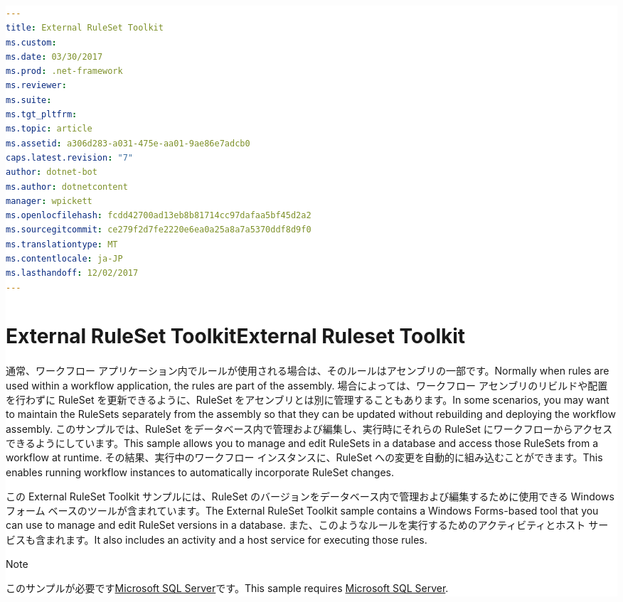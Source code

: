 ```yaml
---
title: External RuleSet Toolkit
ms.custom: 
ms.date: 03/30/2017
ms.prod: .net-framework
ms.reviewer: 
ms.suite: 
ms.tgt_pltfrm: 
ms.topic: article
ms.assetid: a306d283-a031-475e-aa01-9ae86e7adcb0
caps.latest.revision: "7"
author: dotnet-bot
ms.author: dotnetcontent
manager: wpickett
ms.openlocfilehash: fcdd42700ad13eb8b81714cc97dafaa5bf45d2a2
ms.sourcegitcommit: ce279f2d7fe2220e6ea0a25a8a7a5370ddf8d9f0
ms.translationtype: MT
ms.contentlocale: ja-JP
ms.lasthandoff: 12/02/2017
---
```

# <a name="external-ruleset-toolkit"></a><span data-ttu-id="cb6d4-102">External RuleSet Toolkit</span><span class="sxs-lookup"><span data-stu-id="cb6d4-102">External Ruleset Toolkit</span></span>
<span data-ttu-id="cb6d4-103">通常、ワークフロー アプリケーション内でルールが使用される場合は、そのルールはアセンブリの一部です。</span><span class="sxs-lookup"><span data-stu-id="cb6d4-103">Normally when rules are used within a workflow application, the rules are part of the assembly.</span></span> <span data-ttu-id="cb6d4-104">場合によっては、ワークフロー アセンブリのリビルドや配置を行わずに RuleSet を更新できるように、RuleSet をアセンブリとは別に管理することもあります。</span><span class="sxs-lookup"><span data-stu-id="cb6d4-104">In some scenarios, you may want to maintain the RuleSets separately from the assembly so that they can be updated without rebuilding and deploying the workflow assembly.</span></span> <span data-ttu-id="cb6d4-105">このサンプルでは、RuleSet をデータベース内で管理および編集し、実行時にそれらの RuleSet にワークフローからアクセスできるようにしています。</span><span class="sxs-lookup"><span data-stu-id="cb6d4-105">This sample allows you to manage and edit RuleSets in a database and access those RuleSets from a workflow at runtime.</span></span> <span data-ttu-id="cb6d4-106">その結果、実行中のワークフロー インスタンスに、RuleSet への変更を自動的に組み込むことができます。</span><span class="sxs-lookup"><span data-stu-id="cb6d4-106">This enables running workflow instances to automatically incorporate RuleSet changes.</span></span>  
  
 <span data-ttu-id="cb6d4-107">この External RuleSet Toolkit サンプルには、RuleSet のバージョンをデータベース内で管理および編集するために使用できる Windows フォーム ベースのツールが含まれています。</span><span class="sxs-lookup"><span data-stu-id="cb6d4-107">The External RuleSet Toolkit sample contains a Windows Forms-based tool that you can use to manage and edit RuleSet versions in a database.</span></span> <span data-ttu-id="cb6d4-108">また、このようなルールを実行するためのアクティビティとホスト サービスも含まれます。</span><span class="sxs-lookup"><span data-stu-id="cb6d4-108">It also includes an activity and a host service for executing those rules.</span></span>  
  
> [!NOTE]
>  <span data-ttu-id="cb6d4-109">このサンプルが必要です[Microsoft SQL Server](http://go.microsoft.com/fwlink/?LinkId=96181)です。</span><span class="sxs-lookup"><span data-stu-id="cb6d4-109">This sample requires [Microsoft SQL Server](http://go.microsoft.com/fwlink/?LinkId=96181).</span></span>  
  